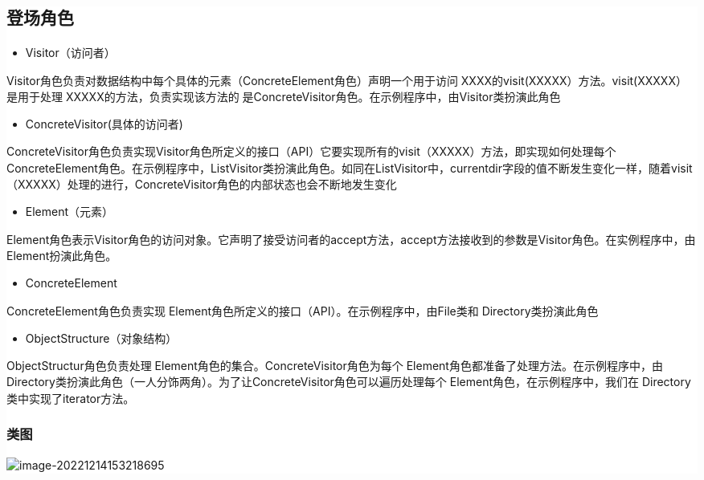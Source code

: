 ## 登场角色

- Visitor（访问者）

Visitor角色负责对数据结构中每个具体的元素（ConcreteElement角色）声明一个用于访问
XXXX的visit(XXXXX）方法。visit(XXXXX）是用于处理 XXXXX的方法，负责实现该方法的
是ConcreteVisitor角色。在示例程序中，由Visitor类扮演此角色

- ConcreteVisitor(具体的访问者)

ConcreteVisitor角色负责实现Visitor角色所定义的接口（API）它要实现所有的visit（XXXXX）方法，即实现如何处理每个ConcreteElement角色。在示例程序中，ListVisitor类扮演此角色。如同在ListVisitor中，currentdir字段的值不断发生变化一样，随着visit（XXXXX）处理的进行，ConcreteVisitor角色的内部状态也会不断地发生变化

- Element（元素）

Element角色表示Visitor角色的访问对象。它声明了接受访问者的accept方法，accept方法接收到的参数是Visitor角色。在实例程序中，由Element扮演此角色。

- ConcreteElement

ConcreteElement角色负责实现 Element角色所定义的接口（API）。在示例程序中，由File类和 Directory类扮演此角色

- ObjectStructure（对象结构）

ObjectStructur角色负责处理 Element角色的集合。ConcreteVisitor角色为每个 Element角色都准备了处理方法。在示例程序中，由 Directory类扮演此角色（一人分饰两角）。为了让ConcreteVisitor角色可以遍历处理每个 Element角色，在示例程序中，我们在 Directory类中实现了iterator方法。

### 类图

![image-20221214153218695](C:\Users\Yuukin\AppData\Roaming\Typora\typora-user-images\image-20221214153218695.png)

